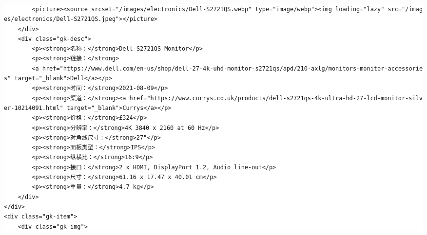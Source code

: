             <picture><source srcset="/images/electronics/Dell-S2721QS.webp" type="image/webp"><img loading="lazy" src="/images/electronics/Dell-S2721QS.jpeg"></picture>
        </div>
        <div class="gk-desc">
            <p><strong>名称：</strong>Dell S2721QS Monitor</p>
            <p><strong>链接：</strong>
            <a href="https://www.dell.com/en-us/shop/dell-27-4k-uhd-monitor-s2721qs/apd/210-axlg/monitors-monitor-accessories" target="_blank">Dell</a></p>
            <p><strong>时间：</strong>2021-08-09</p>
            <p><strong>渠道：</strong><a href="https://www.currys.co.uk/products/dell-s2721qs-4k-ultra-hd-27-lcd-monitor-silver-10214091.html" target="_blank">Currys</a></p>
            <p><strong>价格：</strong>£324</p>
            <p><strong>分辨率：</strong>4K 3840 x 2160 at 60 Hz</p>
            <p><strong>对角线尺寸：</strong>27"</p>
            <p><strong>面板类型：</strong>IPS</p>
            <p><strong>纵横比：</strong>16:9</p>
            <p><strong>接口：</strong>2 x HDMI, DisplayPort 1.2, Audio line-out</p>
            <p><strong>尺寸：</strong>61.16 x 17.47 x 40.01 cm</p>
            <p><strong>重量：</strong>4.7 kg</p>
        </div>
    </div>
    <div class="gk-item">
        <div class="gk-img">